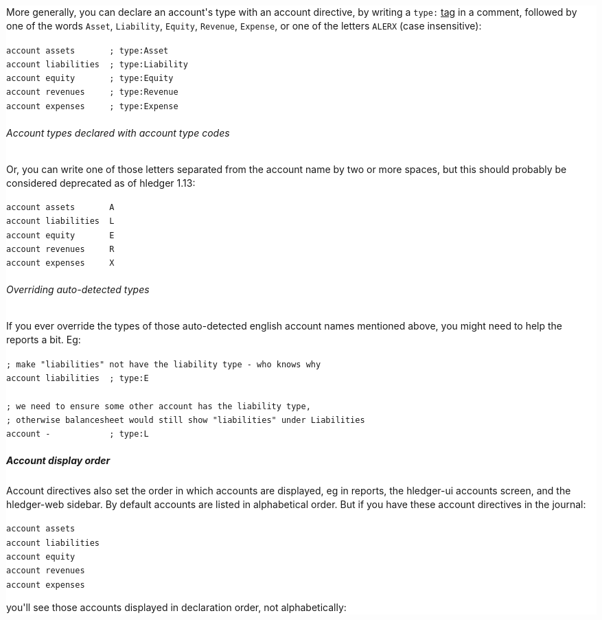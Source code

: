 More generally, you can declare an account's type with an account
directive, by writing a `type:` [tag](journal.html#tags) in a comment,
followed by one of the words `Asset`, `Liability`, `Equity`, `Revenue`,
`Expense`, or one of the letters `ALERX` (case insensitive):

``` journal
account assets       ; type:Asset
account liabilities  ; type:Liability
account equity       ; type:Equity
account revenues     ; type:Revenue
account expenses     ; type:Expense
```

###### Account types declared with account type codes

Or, you can write one of those letters separated from the account name
by two or more spaces, but this should probably be considered deprecated
as of hledger 1.13:

``` journal
account assets       A
account liabilities  L
account equity       E
account revenues     R
account expenses     X
```

###### Overriding auto-detected types

If you ever override the types of those auto-detected english account
names mentioned above, you might need to help the reports a bit. Eg:

``` journal
; make "liabilities" not have the liability type - who knows why
account liabilities  ; type:E

; we need to ensure some other account has the liability type,
; otherwise balancesheet would still show "liabilities" under Liabilities
account -            ; type:L
```

##### Account display order

Account directives also set the order in which accounts are displayed,
eg in reports, the hledger-ui accounts screen, and the hledger-web
sidebar. By default accounts are listed in alphabetical order. But if
you have these account directives in the journal:

``` journal
account assets
account liabilities
account equity
account revenues
account expenses
```

you'll see those accounts displayed in declaration order, not
alphabetically:
